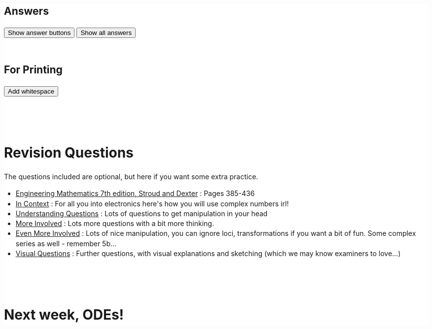 
## Answers

<button id="showAnswerButton" type="button" onclick="displayAnswerButtons('block')">Show answer buttons</button>
<button style="display: none" id="hideAnswerButton" type="button" onclick="displayAnswerButtons('none')">Hide answer buttons</button>
<button id="showAnswers" type="button" onclick="displayAnswers('block')">Show all answers</button>
<button style="display: none" id="hideAnswers" type="button" onclick="displayAnswers('none')">Hide all answers</button>
<br><br>

## For Printing
<button id="showPrint" type="button" onclick="prepareForPrint('block')">Add whitespace</button>
<button style="display: none" id="hidePrint" type="button" onclick="prepareForPrint('none')">Remove whitespace</button>

<br><br>

# Revision Questions 

The questions included are optional, but here if you want some extra practice.

* [Engineering Mathematics 7th edition, Stroud and Dexter](https://library-search.imperial.ac.uk/discovery/search?query=any,contains,Engineering%20Mathmematics%20Stroud&tab=all&search_scope=MyInst_and_CI&sortby=date_d&vid=44IMP_INST:ICL_VU1&facet=frbrgroupid,include,9069308747175707749&lang=en&offset=0) : Pages 385-436
* [In Context](https://www.intmath.com/complex-numbers/9-impedance-phase-angle.php) : For all you into electronics here's how you will use complex numbers irl!
* [Understanding Questions](https://www.madasmaths.com/archive/maths_booklets/further_topics/various/complex_numbers_part_1.pdf) : Lots of questions to get manipulation in your head
* [More Involved](https://www.madasmaths.com/archive/maths_booklets/further_topics/various/complex_numbers_part_1_exam_questions.pdf) : Lots more questions with a bit more thinking.
* [Even More Involved](https://www.madasmaths.com/archive/maths_booklets/further_topics/various/complex_numbers_part_2.pdf) : Lots of nice manipulation, you can ignore loci, transformations if you want a bit of fun. Some complex series as well - remember 5b...
* [Visual Questions](https://www.madasmaths.com/archive/maths_booklets/further_topics/various/complex_numbers_part_1_exam_questions.pdf) : Further questions, with visual explanations and sketching (which we may know examiners to love...)


<br><br>


# Next week, ODEs!